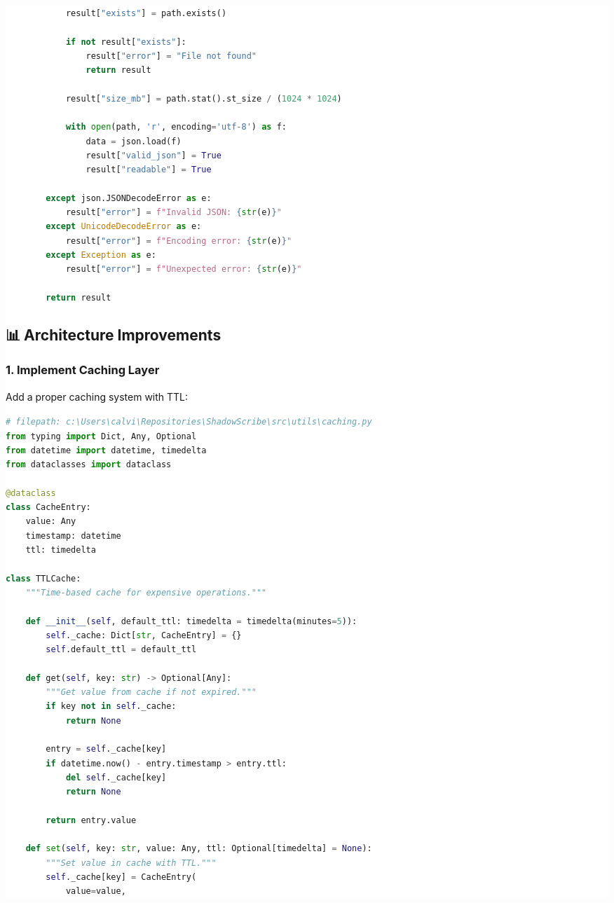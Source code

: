 ```python
            result["exists"] = path.exists()
            
            if not result["exists"]:
                result["error"] = "File not found"
                return result
            
            result["size_mb"] = path.stat().st_size / (1024 * 1024)
            
            with open(path, 'r', encoding='utf-8') as f:
                data = json.load(f)
                result["valid_json"] = True
                result["readable"] = True
                
        except json.JSONDecodeError as e:
            result["error"] = f"Invalid JSON: {str(e)}"
        except UnicodeDecodeError as e:
            result["error"] = f"Encoding error: {str(e)}"
        except Exception as e:
            result["error"] = f"Unexpected error: {str(e)}"
        
        return result
```

## 📊 Architecture Improvements

### 1. **Implement Caching Layer**
Add a proper caching system with TTL:

```python
# filepath: c:\Users\calvi\Repositories\ShadowScribe\src\utils\caching.py
from typing import Dict, Any, Optional
from datetime import datetime, timedelta
from dataclasses import dataclass

@dataclass
class CacheEntry:
    value: Any
    timestamp: datetime
    ttl: timedelta

class TTLCache:
    """Time-based cache for expensive operations."""
    
    def __init__(self, default_ttl: timedelta = timedelta(minutes=5)):
        self._cache: Dict[str, CacheEntry] = {}
        self.default_ttl = default_ttl
    
    def get(self, key: str) -> Optional[Any]:
        """Get value from cache if not expired."""
        if key not in self._cache:
            return None
        
        entry = self._cache[key]
        if datetime.now() - entry.timestamp > entry.ttl:
            del self._cache[key]
            return None
        
        return entry.value
    
    def set(self, key: str, value: Any, ttl: Optional[timedelta] = None):
        """Set value in cache with TTL."""
        self._cache[key] = CacheEntry(
            value=value,
```
